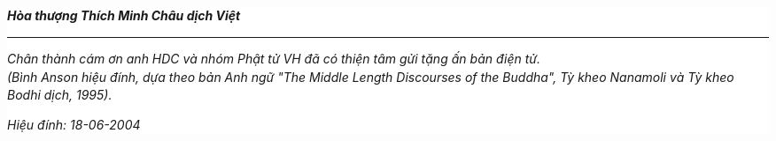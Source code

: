 **_Hòa thượng Thích Minh Châu dịch Việt_**

---

_Chân thành cám ơn anh HDC và nhóm Phật tử VH đã có thiện tâm gửi tặng ấn bản điện tử.  
(Bình Anson hiệu đính, dựa theo bản Anh ngữ "The Middle Length Discourses of the Buddha", Tỳ kheo Nanamoli và Tỳ kheo Bodhi dịch, 1995)._

_Hiệu đính: 18-06-2004_